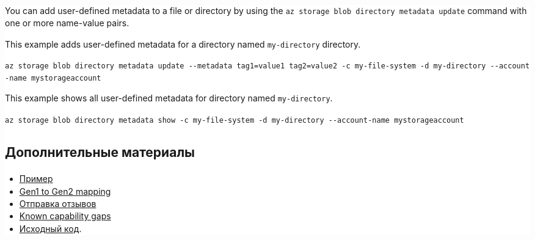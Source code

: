 You can add user-defined metadata to a file or directory by using the `az storage blob directory metadata update` command with one or more name-value pairs.

This example adds user-defined metadata for a directory named `my-directory` directory.

```azurecli
az storage blob directory metadata update --metadata tag1=value1 tag2=value2 -c my-file-system -d my-directory --account-name mystorageaccount
```

This example shows all user-defined metadata for directory named `my-directory`.

```azurecli
az storage blob directory metadata show -c my-file-system -d my-directory --account-name mystorageaccount
```

## <a name="see-also"></a>Дополнительные материалы

* [Пример](https://github.com/Azure/azure-cli-extensions/tree/master/src/storage-preview)
* [Gen1 to Gen2 mapping](https://github.com/Azure/azure-cli-extensions/tree/master/src/storage-preview#mapping-from-adls-gen1-to-adls-gen2)
* [Отправка отзывов](https://github.com/Azure/azure-cli-extensions/issues)
* [Known capability gaps](data-lake-storage-known-issues.md#api-scope-data-lake-client-library)
* [Исходный код](https://github.com/Azure/azure-cli-extensions/tree/master/src).


